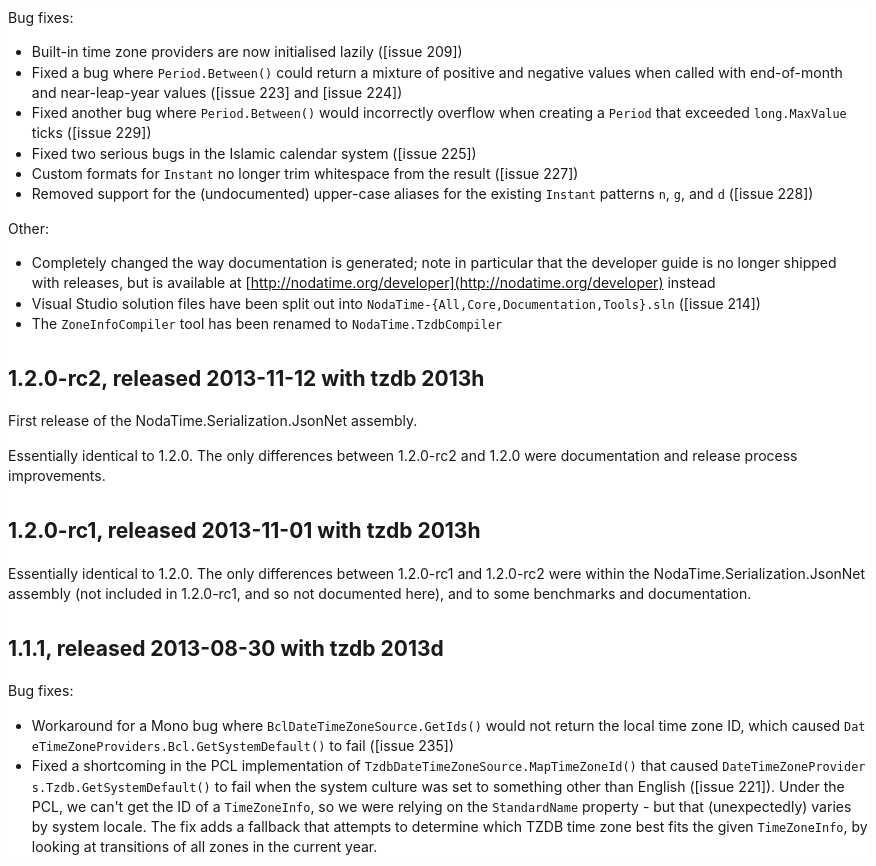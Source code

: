 Bug fixes:

- Built-in time zone providers are now initialised lazily ([issue 209])
- Fixed a bug where `Period.Between()` could return a mixture of positive
  and negative values when called with end-of-month and near-leap-year
  values ([issue 223] and [issue 224])
- Fixed another bug where `Period.Between()` would incorrectly overflow when
  creating a `Period` that exceeded `long.MaxValue` ticks ([issue 229])
- Fixed two serious bugs in the Islamic calendar system ([issue 225])
- Custom formats for `Instant` no longer trim whitespace from the result
  ([issue 227])
- Removed support for the (undocumented) upper-case aliases for the
  existing `Instant` patterns `n`, `g`, and `d` ([issue 228])

Other:

- Completely changed the way documentation is generated; note in
  particular that the developer guide is no longer shipped with releases,
  but is available at
  [http://nodatime.org/developer](http://nodatime.org/developer) instead
- Visual Studio solution files have been split out into
  `NodaTime-{All,Core,Documentation,Tools}.sln` ([issue 214])
- The `ZoneInfoCompiler` tool has been renamed to `NodaTime.TzdbCompiler`

## 1.2.0-rc2, released 2013-11-12 with tzdb 2013h

First release of the NodaTime.Serialization.JsonNet assembly.

Essentially identical to 1.2.0.  The only differences between 1.2.0-rc2 and
1.2.0 were documentation and release process improvements.

## 1.2.0-rc1, released 2013-11-01 with tzdb 2013h

Essentially identical to 1.2.0.  The only differences between 1.2.0-rc1 and
1.2.0-rc2 were within the NodaTime.Serialization.JsonNet assembly (not included
in 1.2.0-rc1, and so not documented here), and to some benchmarks and
documentation.

## 1.1.1, released 2013-08-30 with tzdb 2013d

Bug fixes:

- Workaround for a Mono bug where `BclDateTimeZoneSource.GetIds()` would not
  return the local time zone ID, which caused
  `DateTimeZoneProviders.Bcl.GetSystemDefault()` to fail ([issue 235])
- Fixed a shortcoming in the PCL implementation of
  `TzdbDateTimeZoneSource.MapTimeZoneId()` that caused
  `DateTimeZoneProviders.Tzdb.GetSystemDefault()` to fail when the system
  culture was set to something other than English ([issue 221]).  Under the
  PCL, we can't get the ID of a `TimeZoneInfo`, so we were relying on the
  `StandardName` property - but that (unexpectedly) varies by system locale.
  The fix adds a fallback that attempts to determine which TZDB time zone best
  fits the given `TimeZoneInfo`, by looking at transitions of all zones in the
  current year.
